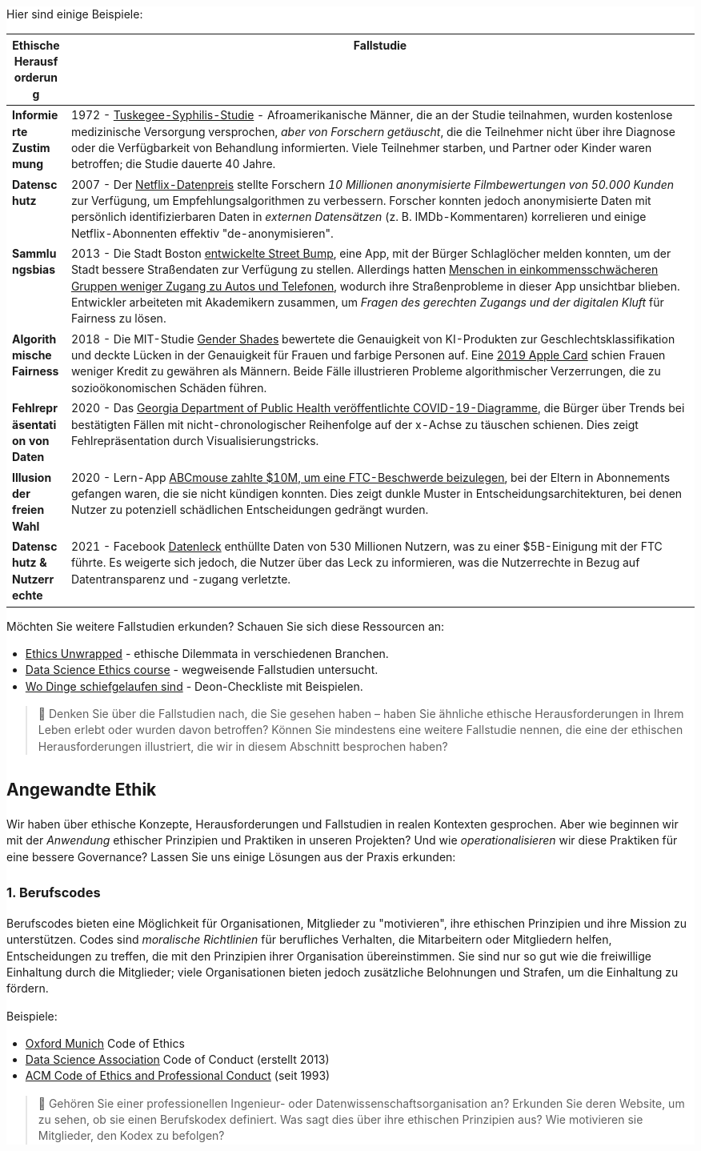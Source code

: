Hier sind einige Beispiele:

| Ethische Herausforderung | Fallstudie  | 
|--- |--- |
| **Informierte Zustimmung** | 1972 - [Tuskegee-Syphilis-Studie](https://en.wikipedia.org/wiki/Tuskegee_Syphilis_Study) - Afroamerikanische Männer, die an der Studie teilnahmen, wurden kostenlose medizinische Versorgung versprochen, _aber von Forschern getäuscht_, die die Teilnehmer nicht über ihre Diagnose oder die Verfügbarkeit von Behandlung informierten. Viele Teilnehmer starben, und Partner oder Kinder waren betroffen; die Studie dauerte 40 Jahre. | 
| **Datenschutz** |  2007 - Der [Netflix-Datenpreis](https://www.wired.com/2007/12/why-anonymous-data-sometimes-isnt/) stellte Forschern _10 Millionen anonymisierte Filmbewertungen von 50.000 Kunden_ zur Verfügung, um Empfehlungsalgorithmen zu verbessern. Forscher konnten jedoch anonymisierte Daten mit persönlich identifizierbaren Daten in _externen Datensätzen_ (z. B. IMDb-Kommentaren) korrelieren und einige Netflix-Abonnenten effektiv "de-anonymisieren".|
| **Sammlungsbias**  | 2013 - Die Stadt Boston [entwickelte Street Bump](https://www.boston.gov/transportation/street-bump), eine App, mit der Bürger Schlaglöcher melden konnten, um der Stadt bessere Straßendaten zur Verfügung zu stellen. Allerdings hatten [Menschen in einkommensschwächeren Gruppen weniger Zugang zu Autos und Telefonen](https://hbr.org/2013/04/the-hidden-biases-in-big-data), wodurch ihre Straßenprobleme in dieser App unsichtbar blieben. Entwickler arbeiteten mit Akademikern zusammen, um _Fragen des gerechten Zugangs und der digitalen Kluft_ für Fairness zu lösen. |
| **Algorithmische Fairness**  | 2018 - Die MIT-Studie [Gender Shades](http://gendershades.org/overview.html) bewertete die Genauigkeit von KI-Produkten zur Geschlechtsklassifikation und deckte Lücken in der Genauigkeit für Frauen und farbige Personen auf. Eine [2019 Apple Card](https://www.wired.com/story/the-apple-card-didnt-see-genderand-thats-the-problem/) schien Frauen weniger Kredit zu gewähren als Männern. Beide Fälle illustrieren Probleme algorithmischer Verzerrungen, die zu sozioökonomischen Schäden führen.|
| **Fehlrepräsentation von Daten** | 2020 - Das [Georgia Department of Public Health veröffentlichte COVID-19-Diagramme](https://www.vox.com/covid-19-coronavirus-us-response-trump/2020/5/18/21262265/georgia-covid-19-cases-declining-reopening), die Bürger über Trends bei bestätigten Fällen mit nicht-chronologischer Reihenfolge auf der x-Achse zu täuschen schienen. Dies zeigt Fehlrepräsentation durch Visualisierungstricks. |
| **Illusion der freien Wahl** | 2020 - Lern-App [ABCmouse zahlte $10M, um eine FTC-Beschwerde beizulegen](https://www.washingtonpost.com/business/2020/09/04/abcmouse-10-million-ftc-settlement/), bei der Eltern in Abonnements gefangen waren, die sie nicht kündigen konnten. Dies zeigt dunkle Muster in Entscheidungsarchitekturen, bei denen Nutzer zu potenziell schädlichen Entscheidungen gedrängt wurden. |
| **Datenschutz & Nutzerrechte** | 2021 - Facebook [Datenleck](https://www.npr.org/2021/04/09/986005820/after-data-breach-exposes-530-million-facebook-says-it-will-not-notify-users) enthüllte Daten von 530 Millionen Nutzern, was zu einer $5B-Einigung mit der FTC führte. Es weigerte sich jedoch, die Nutzer über das Leck zu informieren, was die Nutzerrechte in Bezug auf Datentransparenz und -zugang verletzte. |

Möchten Sie weitere Fallstudien erkunden? Schauen Sie sich diese Ressourcen an:
* [Ethics Unwrapped](https://ethicsunwrapped.utexas.edu/case-studies) - ethische Dilemmata in verschiedenen Branchen. 
* [Data Science Ethics course](https://www.coursera.org/learn/data-science-ethics#syllabus) - wegweisende Fallstudien untersucht.
* [Wo Dinge schiefgelaufen sind](https://deon.drivendata.org/examples/) - Deon-Checkliste mit Beispielen.


> 🚨 Denken Sie über die Fallstudien nach, die Sie gesehen haben – haben Sie ähnliche ethische Herausforderungen in Ihrem Leben erlebt oder wurden davon betroffen? Können Sie mindestens eine weitere Fallstudie nennen, die eine der ethischen Herausforderungen illustriert, die wir in diesem Abschnitt besprochen haben?

## Angewandte Ethik

Wir haben über ethische Konzepte, Herausforderungen und Fallstudien in realen Kontexten gesprochen. Aber wie beginnen wir mit der _Anwendung_ ethischer Prinzipien und Praktiken in unseren Projekten? Und wie _operationalisieren_ wir diese Praktiken für eine bessere Governance? Lassen Sie uns einige Lösungen aus der Praxis erkunden:

### 1. Berufscodes

Berufscodes bieten eine Möglichkeit für Organisationen, Mitglieder zu "motivieren", ihre ethischen Prinzipien und ihre Mission zu unterstützen. Codes sind _moralische Richtlinien_ für berufliches Verhalten, die Mitarbeitern oder Mitgliedern helfen, Entscheidungen zu treffen, die mit den Prinzipien ihrer Organisation übereinstimmen. Sie sind nur so gut wie die freiwillige Einhaltung durch die Mitglieder; viele Organisationen bieten jedoch zusätzliche Belohnungen und Strafen, um die Einhaltung zu fördern.

Beispiele:
 * [Oxford Munich](http://www.code-of-ethics.org/code-of-conduct/) Code of Ethics
 * [Data Science Association](http://datascienceassn.org/code-of-conduct.html) Code of Conduct (erstellt 2013)
 * [ACM Code of Ethics and Professional Conduct](https://www.acm.org/code-of-ethics) (seit 1993)

> 🚨 Gehören Sie einer professionellen Ingenieur- oder Datenwissenschaftsorganisation an? Erkunden Sie deren Website, um zu sehen, ob sie einen Berufskodex definiert. Was sagt dies über ihre ethischen Prinzipien aus? Wie motivieren sie Mitglieder, den Kodex zu befolgen?
